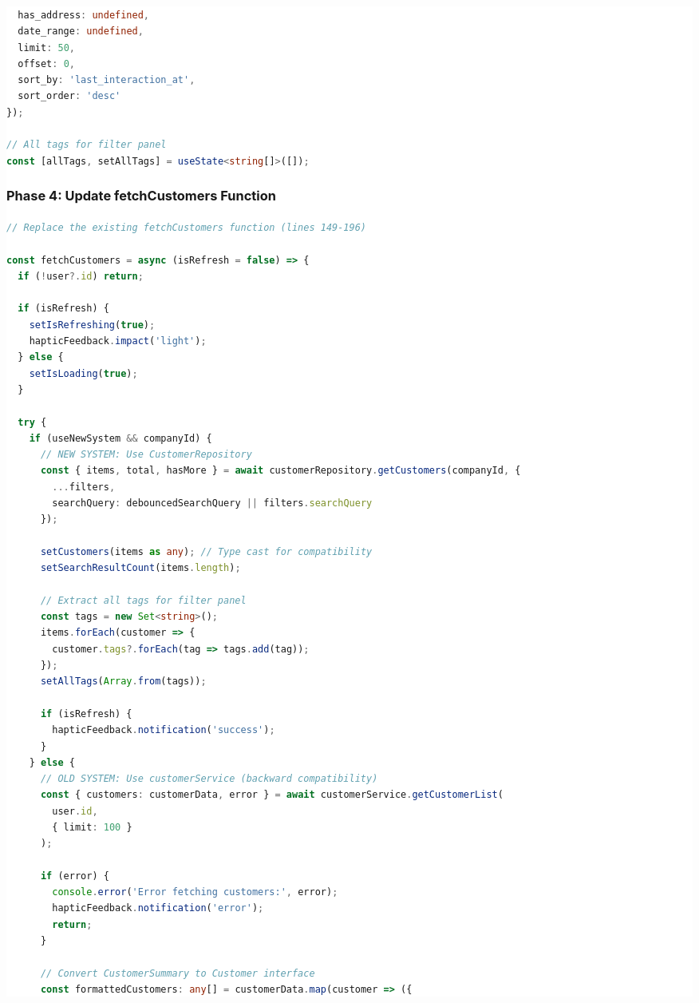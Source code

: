 ```typescript
  has_address: undefined,
  date_range: undefined,
  limit: 50,
  offset: 0,
  sort_by: 'last_interaction_at',
  sort_order: 'desc'
});

// All tags for filter panel
const [allTags, setAllTags] = useState<string[]>([]);
```

### Phase 4: Update fetchCustomers Function

```typescript
// Replace the existing fetchCustomers function (lines 149-196)

const fetchCustomers = async (isRefresh = false) => {
  if (!user?.id) return;

  if (isRefresh) {
    setIsRefreshing(true);
    hapticFeedback.impact('light');
  } else {
    setIsLoading(true);
  }

  try {
    if (useNewSystem && companyId) {
      // NEW SYSTEM: Use CustomerRepository
      const { items, total, hasMore } = await customerRepository.getCustomers(companyId, {
        ...filters,
        searchQuery: debouncedSearchQuery || filters.searchQuery
      });

      setCustomers(items as any); // Type cast for compatibility
      setSearchResultCount(items.length);

      // Extract all tags for filter panel
      const tags = new Set<string>();
      items.forEach(customer => {
        customer.tags?.forEach(tag => tags.add(tag));
      });
      setAllTags(Array.from(tags));

      if (isRefresh) {
        hapticFeedback.notification('success');
      }
    } else {
      // OLD SYSTEM: Use customerService (backward compatibility)
      const { customers: customerData, error } = await customerService.getCustomerList(
        user.id,
        { limit: 100 }
      );

      if (error) {
        console.error('Error fetching customers:', error);
        hapticFeedback.notification('error');
        return;
      }

      // Convert CustomerSummary to Customer interface
      const formattedCustomers: any[] = customerData.map(customer => ({
```